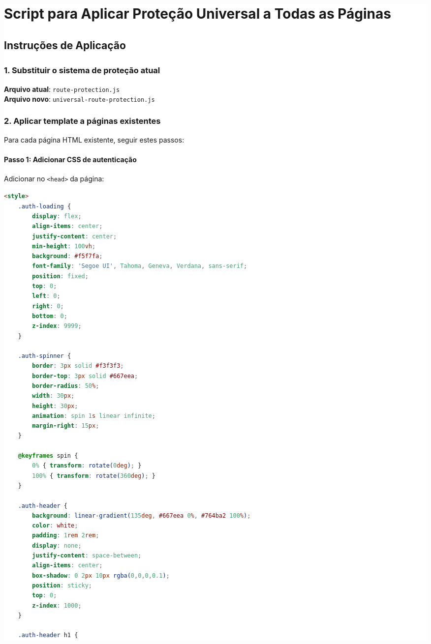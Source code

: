 # Script para Aplicar Proteção Universal a Todas as Páginas

## Instruções de Aplicação

### 1. Substituir o sistema de proteção atual

**Arquivo atual**: `route-protection.js`  
**Arquivo novo**: `universal-route-protection.js`

### 2. Aplicar template a páginas existentes

Para cada página HTML existente, seguir estes passos:

#### Passo 1: Adicionar CSS de autenticação
Adicionar no `<head>` da página:

```html
<style>
    .auth-loading {
        display: flex;
        align-items: center;
        justify-content: center;
        min-height: 100vh;
        background: #f5f7fa;
        font-family: 'Segoe UI', Tahoma, Geneva, Verdana, sans-serif;
        position: fixed;
        top: 0;
        left: 0;
        right: 0;
        bottom: 0;
        z-index: 9999;
    }

    .auth-spinner {
        border: 3px solid #f3f3f3;
        border-top: 3px solid #667eea;
        border-radius: 50%;
        width: 30px;
        height: 30px;
        animation: spin 1s linear infinite;
        margin-right: 15px;
    }

    @keyframes spin {
        0% { transform: rotate(0deg); }
        100% { transform: rotate(360deg); }
    }

    .auth-header {
        background: linear-gradient(135deg, #667eea 0%, #764ba2 100%);
        color: white;
        padding: 1rem 2rem;
        display: none;
        justify-content: space-between;
        align-items: center;
        box-shadow: 0 2px 10px rgba(0,0,0,0.1);
        position: sticky;
        top: 0;
        z-index: 1000;
    }

    .auth-header h1 {
```